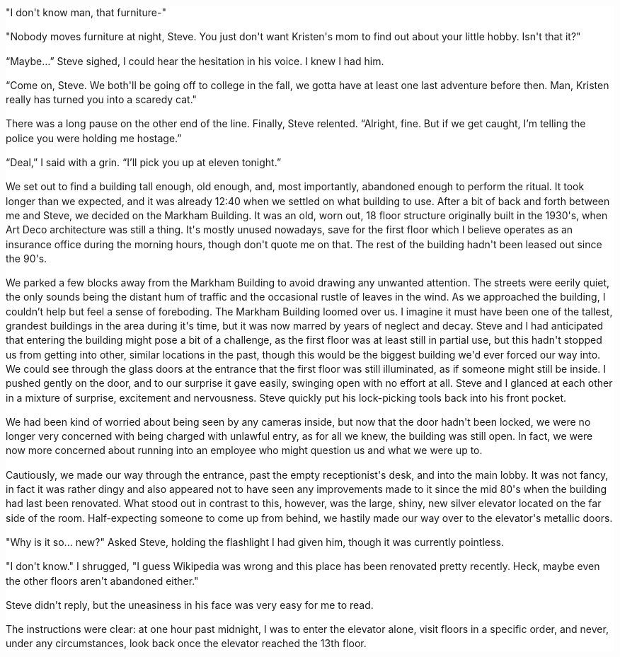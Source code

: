 "I don't know man, that furniture-"

"Nobody moves furniture at night, Steve. You just don't want Kristen's mom to find out about your little hobby. Isn't that it?"

“Maybe…” Steve sighed, I could hear the hesitation in his voice. I knew I had him.

“Come on, Steve. We both'll be going off to college in the fall, we gotta have at least one last adventure before then. Man, Kristen really has turned you into a scaredy cat."

There was a long pause on the other end of the line. Finally, Steve relented. “Alright, fine. But if we get caught, I’m telling the police you were holding me hostage.”

“Deal,” I said with a grin. “I’ll pick you up at eleven tonight.”

We set out to find a building tall enough, old enough, and, most importantly, abandoned enough to perform the ritual. It took longer than we expected, and it was already 12:40 when we settled on what building to use. After a bit of back and forth between me and Steve, we decided on the Markham Building. It was an old, worn out, 18 floor structure originally built in the 1930's, when Art Deco architecture was still a thing. It's mostly unused nowadays, save for the first floor which I believe operates as an insurance office during the morning hours, though don't quote me on that. The rest of the building hadn't been leased out since the 90's.

We parked a few blocks away from the Markham Building to avoid drawing any unwanted attention. The streets were eerily quiet, the only sounds being the distant hum of traffic and the occasional rustle of leaves in the wind. As we approached the building, I couldn’t help but feel a sense of foreboding. The Markham Building loomed over us. I imagine it must have been one of the tallest, grandest buildings in the area during it's time, but it was now marred by years of neglect and decay. Steve and I had anticipated that entering the building might pose a bit of a challenge, as the first floor was at least still in partial use, but this hadn't stopped us from getting into other, similar locations in the past, though this would be the biggest building we'd ever forced our way into. We could see through the glass doors at the entrance that the first floor was still illuminated, as if someone might still be inside. I pushed gently on the door, and to our surprise it gave easily, swinging open with no effort at all. Steve and I glanced at each other in a mixture of surprise, excitement and nervousness. Steve quickly put his lock-picking tools back into his front pocket.

We had been kind of worried about being seen by any cameras inside, but now that the door hadn't been locked, we were no longer very concerned with being charged with unlawful entry, as for all we knew, the building was still open. In fact, we were now more concerned about running into an employee who might question us and what we were up to.

Cautiously, we made our way through the entrance, past the empty receptionist's desk, and into the main lobby. It was not fancy, in fact it was rather dingy and also appeared not to have seen any improvements made to it since the mid 80's when the building had last been renovated. What stood out in contrast to this, however, was the large, shiny, new silver elevator located on the far side of the room. Half-expecting someone to come up from behind, we hastily made our way over to the elevator's metallic doors.

"Why is it so... new?" Asked Steve, holding the flashlight I had given him, though it was currently pointless.

"I don't know." I shrugged, "I guess Wikipedia was wrong and this place has been renovated pretty recently. Heck, maybe even the other floors aren't abandoned either."

Steve didn't reply, but the uneasiness in his face was very easy for me to read. 

The instructions were clear: at one hour past midnight, I was to enter the elevator alone, visit floors in a specific order, and never, under any circumstances, look back once the elevator reached the 13th floor.
